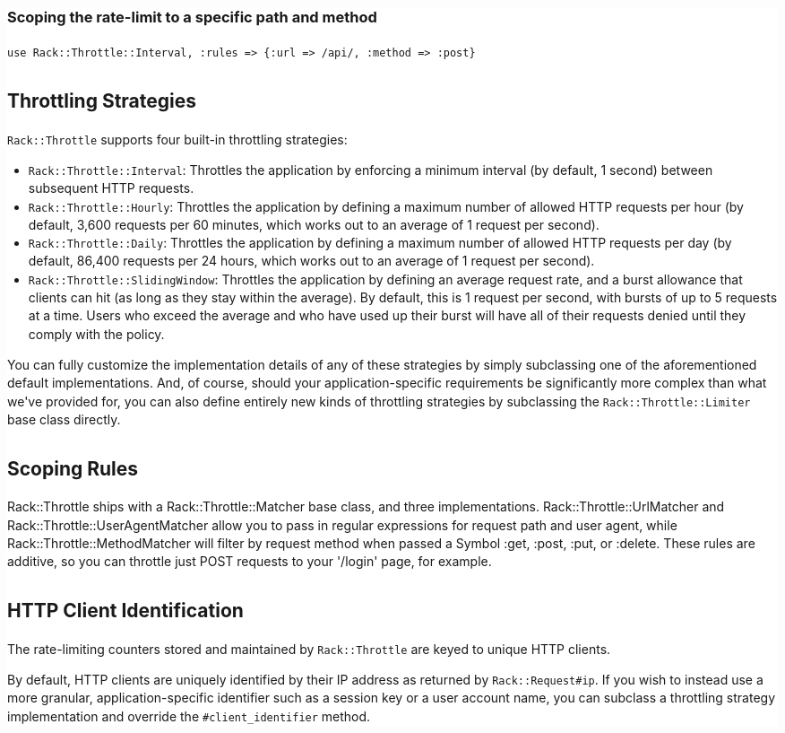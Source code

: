 ### Scoping the rate-limit to a specific path and method

    use Rack::Throttle::Interval, :rules => {:url => /api/, :method => :post}

Throttling Strategies
---------------------

`Rack::Throttle` supports four built-in throttling strategies:

* `Rack::Throttle::Interval`: Throttles the application by enforcing a
  minimum interval (by default, 1 second) between subsequent HTTP requests.
* `Rack::Throttle::Hourly`: Throttles the application by defining a
  maximum number of allowed HTTP requests per hour (by default, 3,600
  requests per 60 minutes, which works out to an average of 1 request per
  second).
* `Rack::Throttle::Daily`: Throttles the application by defining a
  maximum number of allowed HTTP requests per day (by default, 86,400
  requests per 24 hours, which works out to an average of 1 request per
  second).
* `Rack::Throttle::SlidingWindow`: Throttles the application by defining
  an average request rate, and a burst allowance that clients can hit
  (as long as they stay within the average). By default, this is 1
  request per second, with bursts of up to 5 requests at a time. Users
  who exceed the average and who have used up their burst will have all
  of their requests denied until they comply with the policy.

You can fully customize the implementation details of any of these strategies
by simply subclassing one of the aforementioned default implementations.
And, of course, should your application-specific requirements be
significantly more complex than what we've provided for, you can also define
entirely new kinds of throttling strategies by subclassing the
`Rack::Throttle::Limiter` base class directly.

Scoping Rules
-------------
Rack::Throttle ships with a Rack::Throttle::Matcher base class, and three
implementations. Rack::Throttle::UrlMatcher and
Rack::Throttle::UserAgentMatcher allow you to pass in regular expressions
for request path and user agent, while Rack::Throttle::MethodMatcher
will filter by request method when passed a Symbol :get, :post, :put, or
:delete. These rules are additive, so you can throttle just POST
requests to your '/login' page, for example.


HTTP Client Identification
--------------------------

The rate-limiting counters stored and maintained by `Rack::Throttle` are
keyed to unique HTTP clients.

By default, HTTP clients are uniquely identified by their IP address as
returned by `Rack::Request#ip`. If you wish to instead use a more granular,
application-specific identifier such as a session key or a user account
name, you can subclass a throttling strategy implementation and
override the `#client_identifier` method.
